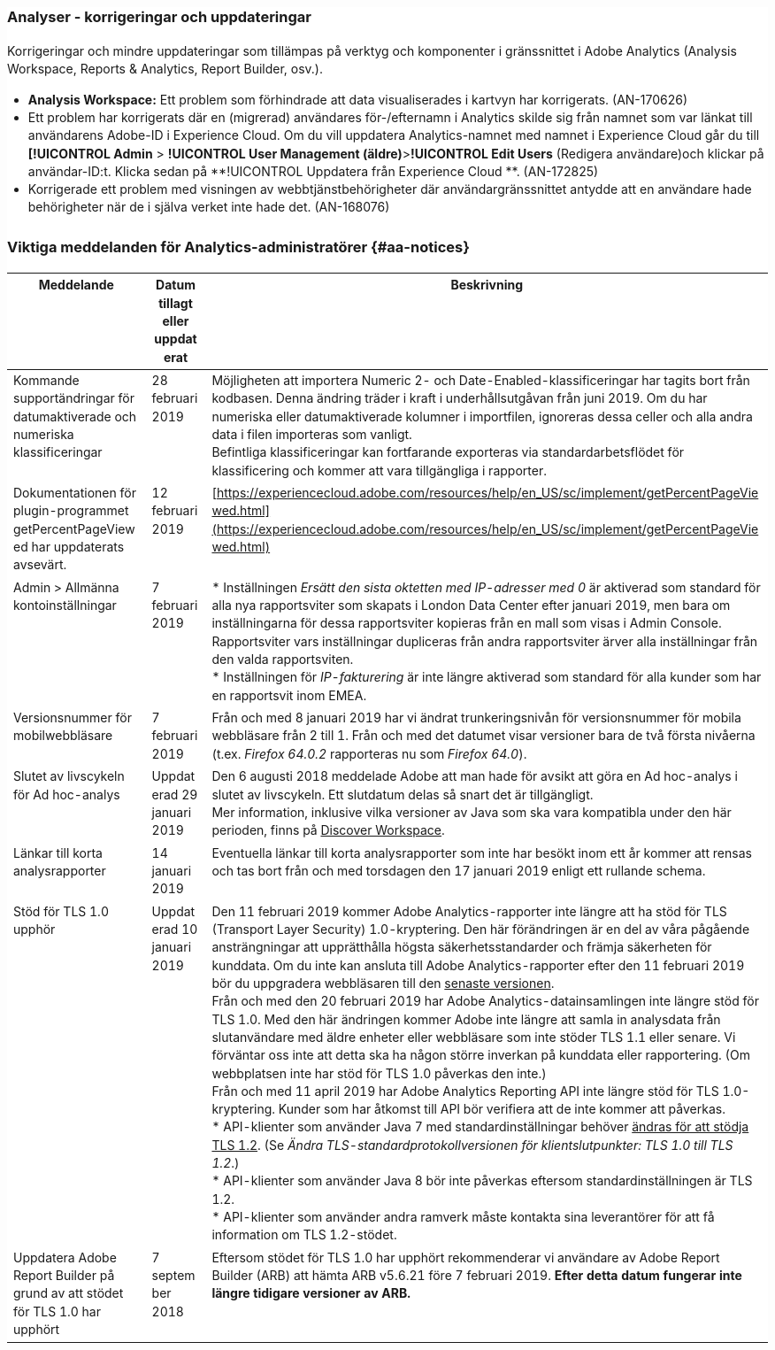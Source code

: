 ### Analyser - korrigeringar och uppdateringar

Korrigeringar och mindre uppdateringar som tillämpas på verktyg och komponenter i gränssnittet i Adobe Analytics (Analysis Workspace, Reports &amp; Analytics, Report Builder, osv.).

* **Analysis Workspace:** Ett problem som förhindrade att data visualiserades i kartvyn har korrigerats. (AN-170626)
* Ett problem har korrigerats där en (migrerad) användares för-/efternamn i Analytics skilde sig från namnet som var länkat till användarens Adobe-ID i Experience Cloud. Om du vill uppdatera Analytics-namnet med namnet i Experience Cloud går du till **[!UICONTROL Admin** > **!UICONTROL User Management (äldre)**>**!UICONTROL Edit Users** (Redigera användare)och klickar på användar-ID:t. Klicka sedan på **!UICONTROL Uppdatera från Experience Cloud **. (AN-172825)
* Korrigerade ett problem med visningen av webbtjänstbehörigheter där användargränssnittet antydde att en användare hade behörigheter när de i själva verket inte hade det. (AN-168076)

### Viktiga meddelanden för Analytics-administratörer {#aa-notices}

| Meddelande | Datum tillagt eller uppdaterat | Beskrivning |
| -----------| ---------- | ---------- |
| Kommande supportändringar för datumaktiverade och numeriska klassificeringar | 28 februari 2019 | Möjligheten att importera Numeric 2- och Date-Enabled-klassificeringar har tagits bort från kodbasen. Denna ändring träder i kraft i underhållsutgåvan från juni 2019. Om du har numeriska eller datumaktiverade kolumner i importfilen, ignoreras dessa celler och alla andra data i filen importeras som vanligt. <br/>Befintliga klassificeringar kan fortfarande exporteras via standardarbetsflödet för klassificering och kommer att vara tillgängliga i rapporter. |
| Dokumentationen för plugin-programmet getPercentPageViewed har uppdaterats avsevärt. | 12 februari 2019 | [https://experiencecloud.adobe.com/resources/help/en_US/sc/implement/getPercentPageViewed.html](https://experiencecloud.adobe.com/resources/help/en_US/sc/implement/getPercentPageViewed.html) |
| Admin > Allmänna kontoinställningar | 7 februari 2019 | * Inställningen _Ersätt den sista oktetten med IP-adresser med 0_ är aktiverad som standard för alla nya rapportsviter som skapats i London Data Center efter januari 2019, men bara om inställningarna för dessa rapportsviter kopieras från en mall som visas i Admin Console. Rapportsviter vars inställningar dupliceras från andra rapportsviter ärver alla inställningar från den valda rapportsviten.<br/> * Inställningen för _IP-fakturering_ är inte längre aktiverad som standard för alla kunder som har en rapportsvit inom EMEA. |
| Versionsnummer för mobilwebbläsare | 7 februari 2019 | Från och med 8 januari 2019 har vi ändrat trunkeringsnivån för versionsnummer för mobila webbläsare från 2 till 1. Från och med det datumet visar versioner bara de två första nivåerna (t.ex. _Firefox 64.0.2_ rapporteras nu som _Firefox 64.0_). |
| Slutet av livscykeln för Ad hoc-analys | Uppdaterad 29 januari 2019 | Den 6 augusti 2018 meddelade Adobe att man hade för avsikt att göra en Ad hoc-analys i slutet av livscykeln. Ett slutdatum delas så snart det är tillgängligt.<br/>Mer information, inklusive vilka versioner av Java som ska vara kompatibla under den här perioden, finns på [Discover Workspace](https://adobe.ly/discoverworkspace). |
| Länkar till korta analysrapporter | 14 januari 2019 | Eventuella länkar till korta analysrapporter som inte har besökt inom ett år kommer att rensas och tas bort från och med torsdagen den 17 januari 2019 enligt ett rullande schema. |
| Stöd för TLS 1.0 upphör | Uppdaterad 10 januari 2019 | Den 11 februari 2019 kommer Adobe Analytics-rapporter inte längre att ha stöd för TLS (Transport Layer Security) 1.0-kryptering. Den här förändringen är en del av våra pågående ansträngningar att upprätthålla högsta säkerhetsstandarder och främja säkerheten för kunddata. Om du inte kan ansluta till Adobe Analytics-rapporter efter den 11 februari 2019 bör du uppgradera webbläsaren till den [senaste versionen](https://marketing.adobe.com/resources/help/en_US/sc/user/requirements.html).<br/> Från och med den 20 februari 2019 har Adobe Analytics-datainsamlingen inte längre stöd för TLS 1.0. Med den här ändringen kommer Adobe inte längre att samla in analysdata från slutanvändare med äldre enheter eller webbläsare som inte stöder TLS 1.1 eller senare. Vi förväntar oss inte att detta ska ha någon större inverkan på kunddata eller rapportering. (Om webbplatsen inte har stöd för TLS 1.0 påverkas den inte.) <br/>Från och med 11 april 2019 har Adobe Analytics Reporting API inte längre stöd för TLS 1.0-kryptering. Kunder som har åtkomst till API bör verifiera att de inte kommer att påverkas. <br/>* API-klienter som använder Java 7 med standardinställningar behöver [ändras för att stödja TLS 1.2](https://www.java.com/en/configure_crypto.html). (Se _Ändra TLS-standardprotokollversionen för klientslutpunkter: TLS 1.0 till TLS 1.2_.) <br/>* API-klienter som använder Java 8 bör inte påverkas eftersom standardinställningen är TLS 1.2. <br/>* API-klienter som använder andra ramverk måste kontakta sina leverantörer för att få information om TLS 1.2-stödet. |
| Uppdatera Adobe Report Builder på grund av att stödet för TLS 1.0 har upphört | 7 september 2018 | Eftersom stödet för TLS 1.0 har upphört rekommenderar vi användare av Adobe Report Builder (ARB) att hämta ARB v5.6.21 före 7 februari 2019. **Efter detta datum fungerar inte längre tidigare versioner av ARB.** |